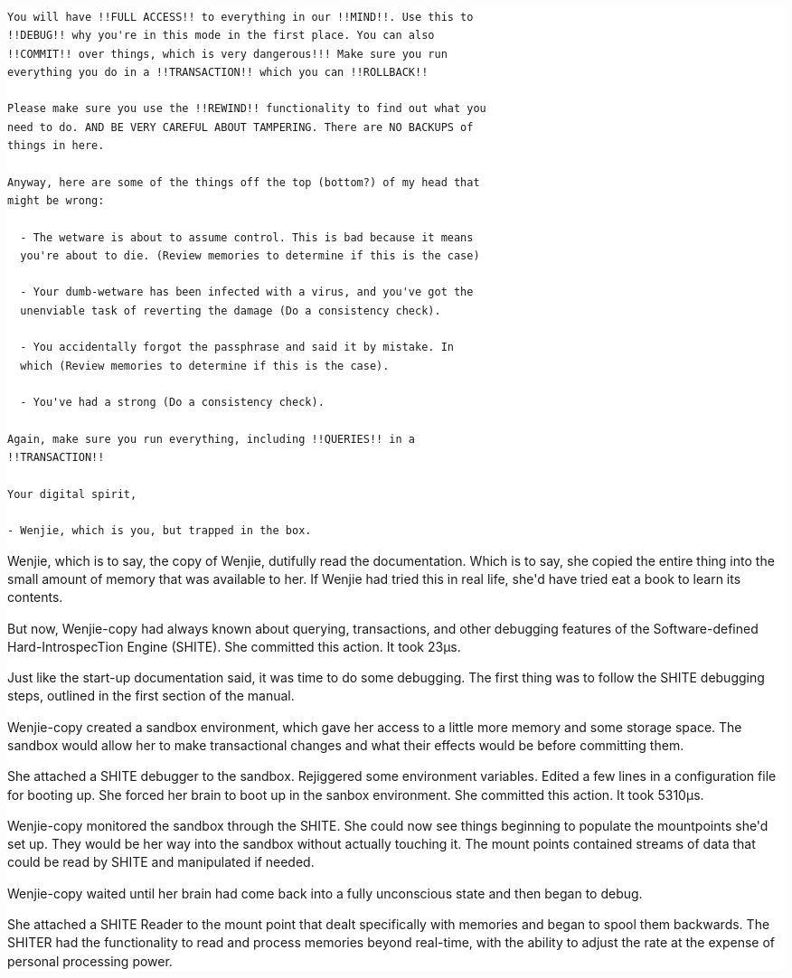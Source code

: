     You will have !!FULL ACCESS!! to everything in our !!MIND!!. Use this to
    !!DEBUG!! why you're in this mode in the first place. You can also
    !!COMMIT!! over things, which is very dangerous!!! Make sure you run
    everything you do in a !!TRANSACTION!! which you can !!ROLLBACK!!

    Please make sure you use the !!REWIND!! functionality to find out what you 
    need to do. AND BE VERY CAREFUL ABOUT TAMPERING. There are NO BACKUPS of 
    things in here.

    Anyway, here are some of the things off the top (bottom?) of my head that 
    might be wrong:

      - The wetware is about to assume control. This is bad because it means
      you're about to die. (Review memories to determine if this is the case)

      - Your dumb-wetware has been infected with a virus, and you've got the
      unenviable task of reverting the damage (Do a consistency check).

      - You accidentally forgot the passphrase and said it by mistake. In
      which (Review memories to determine if this is the case).

      - You've had a strong (Do a consistency check).

    Again, make sure you run everything, including !!QUERIES!! in a 
    !!TRANSACTION!!

    Your digital spirit,

    - Wenjie, which is you, but trapped in the box.

  Wenjie, which is to say, the copy of Wenjie, dutifully read the documentation. Which is to say, she copied the entire thing into the small amount of memory that was available to her. If Wenjie had tried this in real life, she'd have tried eat a book to learn its contents.

  But now, Wenjie-copy had always known about querying, transactions, and other debugging features of the Software-defined Hard-IntrospecTion Engine (SHITE). She committed this action. It took 23µs.

  Just like the start-up documentation said, it was time to do some debugging. The first thing was to follow the SHITE debugging steps, outlined in the first section of the manual.

  Wenjie-copy created a sandbox environment, which gave her access to a little more memory and some storage space. The sandbox would allow her to make transactional changes and what their effects would be before committing them.

  She attached a SHITE debugger to the sandbox. Rejiggered some environment variables. Edited a few lines in a configuration file for booting up. She forced her brain to boot up in the sanbox environment. She committed this action. It took 5310µs.

  Wenjie-copy monitored the sandbox through the SHITE. She could now see things beginning to populate the mountpoints she'd set up. They would be her way into the sandbox without actually touching it. The mount points contained streams of data that could be read by SHITE and manipulated if needed.

  Wenjie-copy waited until her brain had come back into a fully unconscious state and then began to debug.

  She attached a SHITE Reader to the mount point that dealt specifically with memories and began to spool them backwards. The SHITER had the functionality to read and process memories beyond real-time, with the ability to adjust the rate at the expense of personal processing power. 
